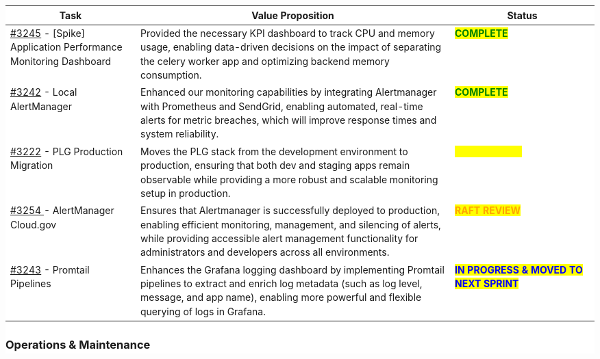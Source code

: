 <table><thead><tr><th width="176">Task</th><th width="445">Value Proposition</th><th>Status</th></tr></thead><tbody><tr><td><a href="https://app.zenhub.com/workspaces/sprint-board-5f18ab06dfd91c000f7e682e/issues/gh/raft-tech/tanf-app/3245">#3245</a> - [Spike] Application Performance Monitoring Dashboard</td><td>Provided the necessary KPI dashboard to track CPU and memory usage, enabling data-driven decisions on the impact of separating the celery worker app and optimizing backend memory consumption.</td><td><mark style="color:green;"><strong>COMPLETE</strong></mark></td></tr><tr><td><a href="https://app.zenhub.com/workspaces/sprint-board-5f18ab06dfd91c000f7e682e/issues/gh/raft-tech/tanf-app/3242">#3242</a> - Local AlertManager</td><td>Enhanced our monitoring capabilities by integrating Alertmanager with Prometheus and SendGrid, enabling automated, real-time alerts for metric breaches, which will improve response times and system reliability.</td><td><mark style="color:green;"><strong>COMPLETE</strong></mark></td></tr><tr><td><a href="https://app.zenhub.com/workspaces/sprint-board-5f18ab06dfd91c000f7e682e/issues/gh/raft-tech/tanf-app/3222">#3222</a> - PLG Production Migration</td><td>Moves the PLG stack from the development environment to production, ensuring that both dev and staging apps remain observable while providing a more robust and scalable monitoring setup in production.</td><td><mark style="color:yellow;"><strong>QASP REVIEW</strong></mark></td></tr><tr><td><a href="https://app.zenhub.com/workspaces/sprint-board-5f18ab06dfd91c000f7e682e/issues/gh/raft-tech/tanf-app/3254">#3254 </a>- AlertManager Cloud.gov</td><td>Ensures that Alertmanager is successfully deployed to production, enabling efficient monitoring, management, and silencing of alerts, while providing accessible alert management functionality for administrators and developers across all environments.</td><td><mark style="color:orange;"><strong>RAFT REVIEW</strong></mark></td></tr><tr><td><a href="https://app.zenhub.com/workspaces/sprint-board-5f18ab06dfd91c000f7e682e/issues/gh/raft-tech/tanf-app/3243">#3243</a> - Promtail Pipelines</td><td>Enhances the Grafana logging dashboard by implementing Promtail pipelines to extract and enrich log metadata (such as log level, message, and app name), enabling more powerful and flexible querying of logs in Grafana.</td><td><mark style="color:blue;"><strong>IN PROGRESS &#x26; MOVED TO NEXT SPRINT</strong></mark></td></tr></tbody></table>

### Operations & Maintenance
